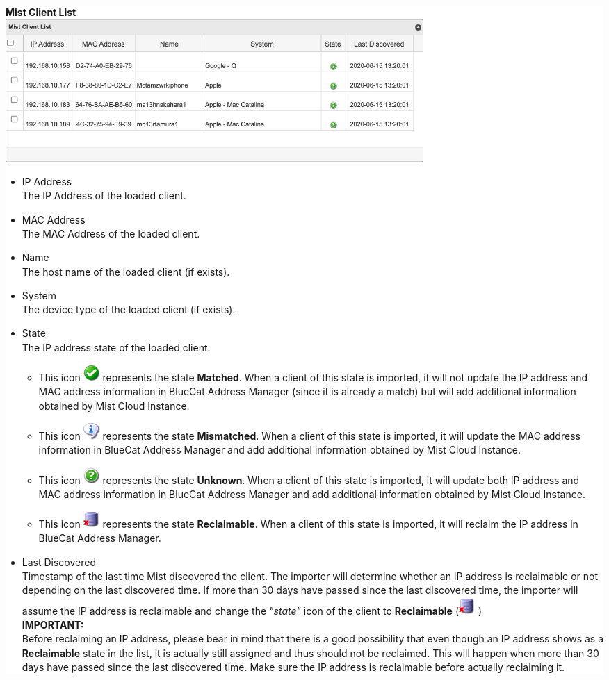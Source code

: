 **Mist Client List**    
  <img src = "img/mist_client_list_loaded.jpg" width = "600px">   

- IP Address  
The IP Address of the loaded client.  

- MAC Address  
The MAC Address of the loaded client.  

- Name  
The host name of the loaded client (if exists).  

- System  
The device type of the loaded client (if exists).  

- State  
The IP address state of the loaded client.  
  + This icon ![screenshot](img/check.gif) represents the state **Matched**. When a client of this state is imported, it will not update the IP address and MAC address information in BlueCat Address Manager (since it is already a match) but will add additional information obtained by Mist Cloud Instance.  

  + This icon ![screenshot](img/about.gif "about") represents the state **Mismatched**. When a client of this state is imported, it will update the MAC address information in BlueCat Address Manager and add additional information obtained by Mist Cloud Instance.  

  + This icon ![screenshot](img/help.gif "help") represents the state **Unknown**. When a client of this state is imported, it will update both IP address and MAC address information in BlueCat Address Manager and add additional information obtained by Mist Cloud Instance.  

  + This icon ![screenshot](img/data_delete.gif "data_delete") represents the state **Reclaimable**. When a client of this state is imported, it will reclaim the IP address in BlueCat Address Manager.  

- Last Discovered  
Timestamp of the last time Mist discovered the client. The importer will determine whether an IP address is reclaimable or not depending on the last discovered time. If more than 30 days have passed since the last discovered time, the importer will assume the IP address is reclaimable and change the *"state"* icon of the client to **Reclaimable** (![screenshot](img/data_delete.gif "data_delete") )    
**IMPORTANT:**  
Before reclaiming an IP address, please bear in mind that there is a good possibility that even though an IP address shows as a **Reclaimable** state in the list, it is actually still assigned and thus should not be reclaimed. This will happen when more than 30 days have passed since the last discovered time. Make sure the IP address is reclaimable before actually reclaiming it.       
